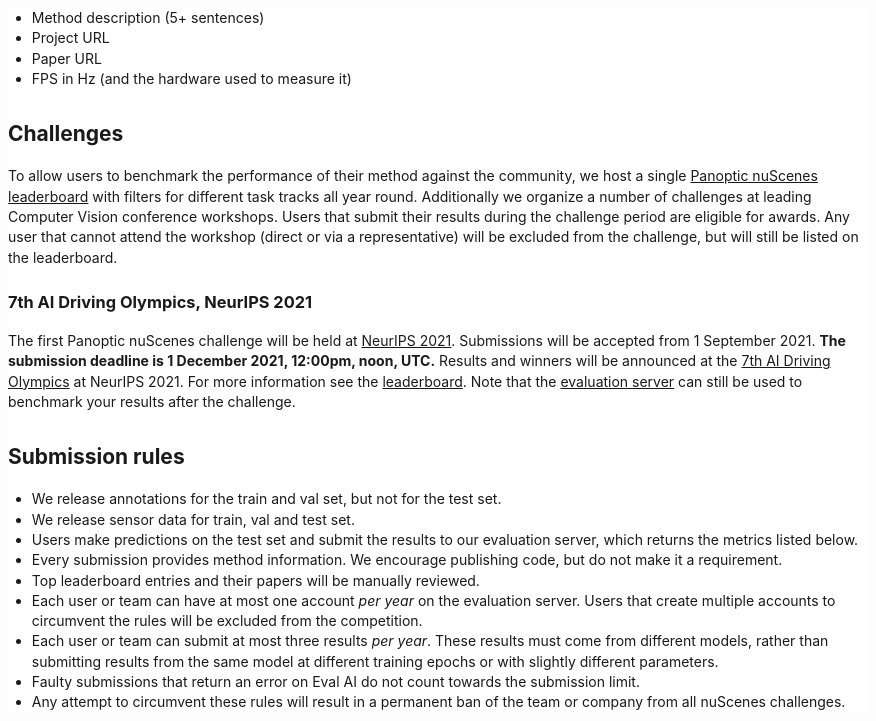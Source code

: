 - Method description (5+ sentences)
- Project URL
- Paper URL
- FPS in Hz (and the hardware used to measure it)

## Challenges
To allow users to benchmark the performance of their method against the community, we host a single
[Panoptic nuScenes leaderboard](https://www.nuscenes.org/panoptic) with filters for different task tracks all year
round. Additionally we organize a number of challenges at leading Computer Vision conference workshops. Users that
submit their results during the challenge period are eligible for awards. Any user that cannot attend the workshop
(direct or via a representative) will be excluded from the challenge, but will still be listed on the leaderboard.

### 7th AI Driving Olympics, NeurIPS 2021
The first Panoptic nuScenes challenge will be held at [NeurIPS 2021](https://nips.cc/Conferences/2021/).
Submissions will be accepted from 1 September 2021. **The submission deadline is 1 December 2021, 12:00pm, noon, UTC.**
Results and winners will be announced at the [7th AI Driving Olympics](https://driving-olympics.ai/) at NeurIPS 2021.
For more information see the [leaderboard](https://www.nuscenes.org/panoptic). Note that the
[evaluation server](https://eval.ai/web/challenges/challenge-page/1243/overview) can still be used to benchmark your
results after the challenge.


## Submission rules
* We release annotations for the train and val set, but not for the test set.
* We release sensor data for train, val and test set.
* Users make predictions on the test set and submit the results to our evaluation server, which returns the metrics
listed below.
* Every submission provides method information. We encourage publishing code, but do not make it a requirement.
* Top leaderboard entries and their papers will be manually reviewed.
* Each user or team can have at most one account *per year* on the evaluation server. Users that create multiple
accounts to circumvent the rules will be excluded from the competition.
* Each user or team can submit at most three results *per year*. These results must come from different models, rather
than submitting results from the same model at different training epochs or with slightly different parameters.
* Faulty submissions that return an error on Eval AI do not count towards the submission limit.
* Any attempt to circumvent these rules will result in a permanent ban of the team or company from all nuScenes
challenges.
